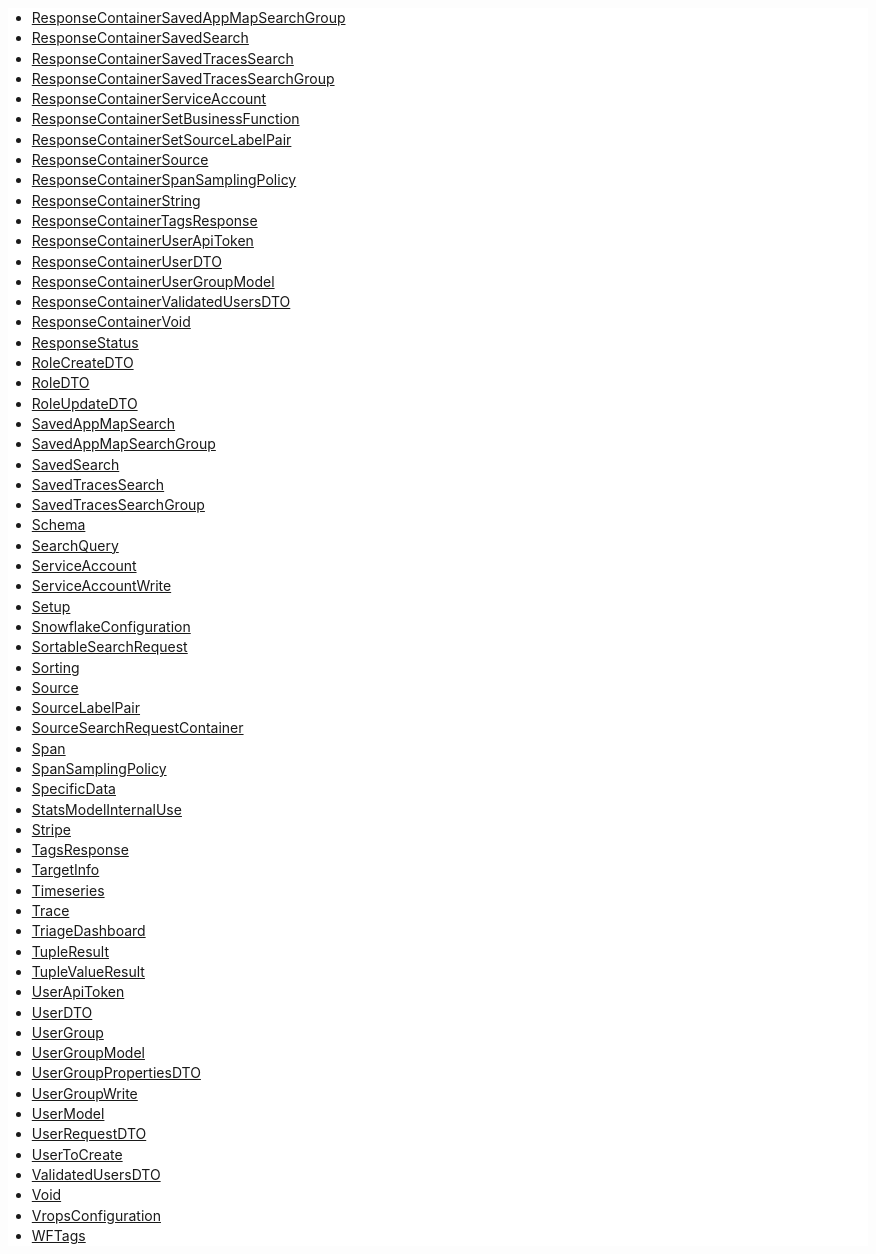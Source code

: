  - [ResponseContainerSavedAppMapSearchGroup](docs/ResponseContainerSavedAppMapSearchGroup.md)
 - [ResponseContainerSavedSearch](docs/ResponseContainerSavedSearch.md)
 - [ResponseContainerSavedTracesSearch](docs/ResponseContainerSavedTracesSearch.md)
 - [ResponseContainerSavedTracesSearchGroup](docs/ResponseContainerSavedTracesSearchGroup.md)
 - [ResponseContainerServiceAccount](docs/ResponseContainerServiceAccount.md)
 - [ResponseContainerSetBusinessFunction](docs/ResponseContainerSetBusinessFunction.md)
 - [ResponseContainerSetSourceLabelPair](docs/ResponseContainerSetSourceLabelPair.md)
 - [ResponseContainerSource](docs/ResponseContainerSource.md)
 - [ResponseContainerSpanSamplingPolicy](docs/ResponseContainerSpanSamplingPolicy.md)
 - [ResponseContainerString](docs/ResponseContainerString.md)
 - [ResponseContainerTagsResponse](docs/ResponseContainerTagsResponse.md)
 - [ResponseContainerUserApiToken](docs/ResponseContainerUserApiToken.md)
 - [ResponseContainerUserDTO](docs/ResponseContainerUserDTO.md)
 - [ResponseContainerUserGroupModel](docs/ResponseContainerUserGroupModel.md)
 - [ResponseContainerValidatedUsersDTO](docs/ResponseContainerValidatedUsersDTO.md)
 - [ResponseContainerVoid](docs/ResponseContainerVoid.md)
 - [ResponseStatus](docs/ResponseStatus.md)
 - [RoleCreateDTO](docs/RoleCreateDTO.md)
 - [RoleDTO](docs/RoleDTO.md)
 - [RoleUpdateDTO](docs/RoleUpdateDTO.md)
 - [SavedAppMapSearch](docs/SavedAppMapSearch.md)
 - [SavedAppMapSearchGroup](docs/SavedAppMapSearchGroup.md)
 - [SavedSearch](docs/SavedSearch.md)
 - [SavedTracesSearch](docs/SavedTracesSearch.md)
 - [SavedTracesSearchGroup](docs/SavedTracesSearchGroup.md)
 - [Schema](docs/Schema.md)
 - [SearchQuery](docs/SearchQuery.md)
 - [ServiceAccount](docs/ServiceAccount.md)
 - [ServiceAccountWrite](docs/ServiceAccountWrite.md)
 - [Setup](docs/Setup.md)
 - [SnowflakeConfiguration](docs/SnowflakeConfiguration.md)
 - [SortableSearchRequest](docs/SortableSearchRequest.md)
 - [Sorting](docs/Sorting.md)
 - [Source](docs/Source.md)
 - [SourceLabelPair](docs/SourceLabelPair.md)
 - [SourceSearchRequestContainer](docs/SourceSearchRequestContainer.md)
 - [Span](docs/Span.md)
 - [SpanSamplingPolicy](docs/SpanSamplingPolicy.md)
 - [SpecificData](docs/SpecificData.md)
 - [StatsModelInternalUse](docs/StatsModelInternalUse.md)
 - [Stripe](docs/Stripe.md)
 - [TagsResponse](docs/TagsResponse.md)
 - [TargetInfo](docs/TargetInfo.md)
 - [Timeseries](docs/Timeseries.md)
 - [Trace](docs/Trace.md)
 - [TriageDashboard](docs/TriageDashboard.md)
 - [TupleResult](docs/TupleResult.md)
 - [TupleValueResult](docs/TupleValueResult.md)
 - [UserApiToken](docs/UserApiToken.md)
 - [UserDTO](docs/UserDTO.md)
 - [UserGroup](docs/UserGroup.md)
 - [UserGroupModel](docs/UserGroupModel.md)
 - [UserGroupPropertiesDTO](docs/UserGroupPropertiesDTO.md)
 - [UserGroupWrite](docs/UserGroupWrite.md)
 - [UserModel](docs/UserModel.md)
 - [UserRequestDTO](docs/UserRequestDTO.md)
 - [UserToCreate](docs/UserToCreate.md)
 - [ValidatedUsersDTO](docs/ValidatedUsersDTO.md)
 - [Void](docs/Void.md)
 - [VropsConfiguration](docs/VropsConfiguration.md)
 - [WFTags](docs/WFTags.md)
